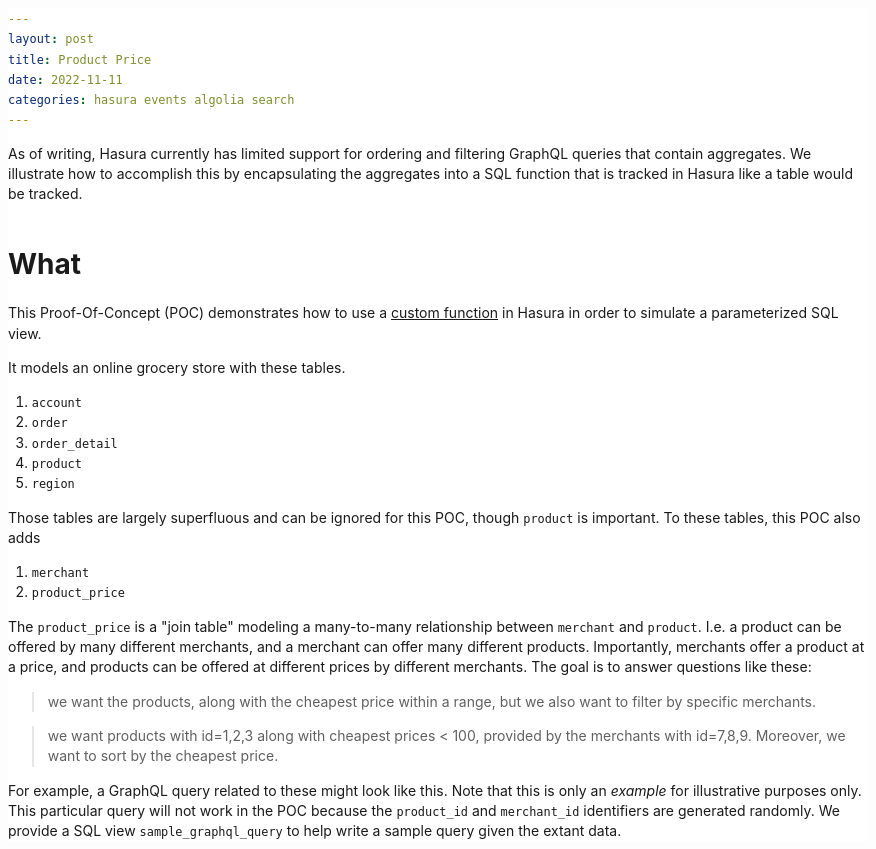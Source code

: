 ```yaml
---
layout: post
title: Product Price
date: 2022-11-11
categories: hasura events algolia search
---
```


As of writing, Hasura currently has limited support for ordering and
filtering GraphQL queries that contain aggregates.  We illustrate how
to accomplish this by encapsulating the aggregates into a SQL function
that is tracked in Hasura like a table would be tracked.

# What #

This Proof-Of-Concept (POC) demonstrates how to use a [custom
function](https://hasura.io/docs/latest/schema/postgres/custom-functions/#pg-track-custom-sql-functions)
in Hasura in order to simulate a parameterized SQL view.

It models an online grocery store with these tables.

1. `account`
2. `order`
3. `order_detail`
4. `product`
5. `region`

Those tables are largely superfluous and can be ignored for this POC,
though `product` is important.  To these tables, this POC also adds

1. `merchant`
2. `product_price`

The `product_price` is a "join table" modeling a many-to-many
relationship between `merchant` and `product`.  I.e. a product can be
offered by many different merchants, and a merchant can offer many
different products.  Importantly, merchants offer a product at a
price, and products can be offered at different prices by different
merchants.  The goal is to answer questions like these:

> we want the products, along with the cheapest price within a range,
> but we also want to filter by specific merchants.

> we want products with id=1,2,3 along with cheapest prices < 100,
> provided by the merchants with id=7,8,9. Moreover, we want to sort
> by the cheapest price. 

For example, a GraphQL query related to these might look like this.
Note that this is only an *example* for illustrative purposes only.
This particular query will not work in the POC because the
`product_id` and `merchant_id` identifiers are generated randomly.  We
provide a SQL view `sample_graphql_query` to help write a sample
query given the extant data.
